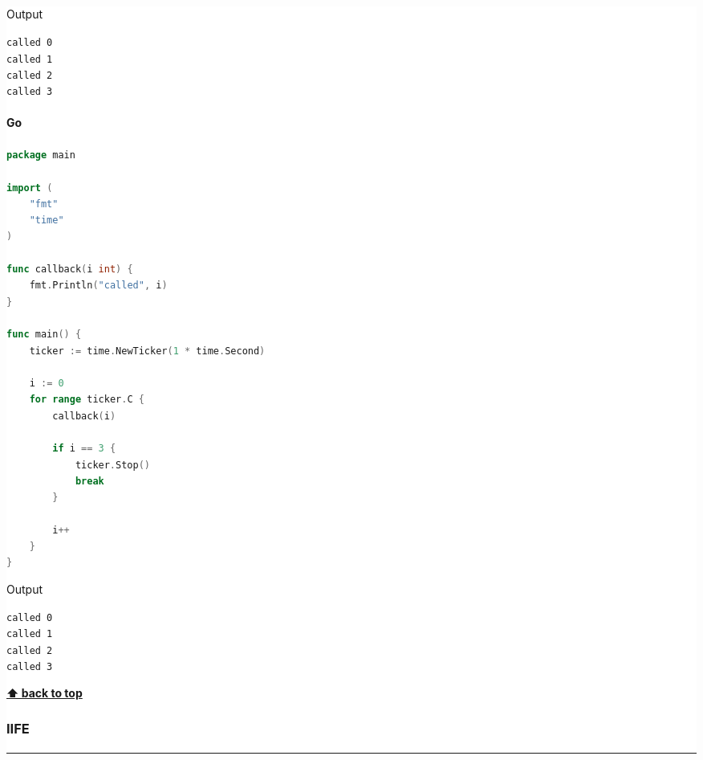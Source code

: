 ```JavaScript
```

Output

```bash
called 0
called 1
called 2
called 3
```

#### Go

```go
package main

import (
	"fmt"
	"time"
)

func callback(i int) {
	fmt.Println("called", i)
}

func main() {
	ticker := time.NewTicker(1 * time.Second)

	i := 0
	for range ticker.C {
		callback(i)

		if i == 3 {
			ticker.Stop()
			break
		}

		i++
	}
}
```

Output

```bash
called 0
called 1
called 2
called 3
```

**[⬆ back to top](#contents)**

### IIFE
---
